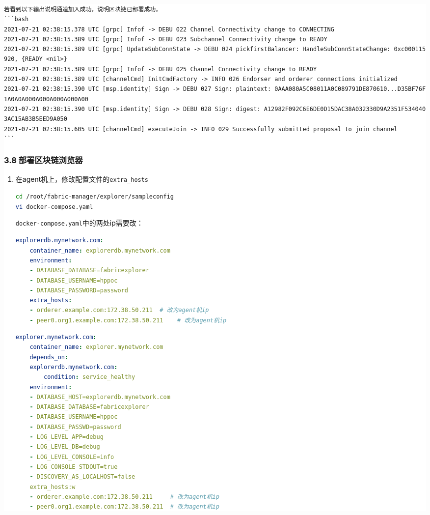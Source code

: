     若看到以下输出说明通道加入成功，说明区块链已部署成功。
    ```bash
    2021-07-21 02:38:15.378 UTC [grpc] Infof -> DEBU 022 Channel Connectivity change to CONNECTING
    2021-07-21 02:38:15.389 UTC [grpc] Infof -> DEBU 023 Subchannel Connectivity change to READY
    2021-07-21 02:38:15.389 UTC [grpc] UpdateSubConnState -> DEBU 024 pickfirstBalancer: HandleSubConnStateChange: 0xc000115920, {READY <nil>}
    2021-07-21 02:38:15.389 UTC [grpc] Infof -> DEBU 025 Channel Connectivity change to READY
    2021-07-21 02:38:15.389 UTC [channelCmd] InitCmdFactory -> INFO 026 Endorser and orderer connections initialized
    2021-07-21 02:38:15.390 UTC [msp.identity] Sign -> DEBU 027 Sign: plaintext: 0AAA080A5C08011A0C089791DE870610...D35BF76F1A0A0A000A000A000A000A00
    2021-07-21 02:38:15.390 UTC [msp.identity] Sign -> DEBU 028 Sign: digest: A12982F092C6E6DE0D15DAC38A032330D9A2351F5340403AC15AB3B5EED9A050
    2021-07-21 02:38:15.605 UTC [channelCmd] executeJoin -> INFO 029 Successfully submitted proposal to join channel
    ```

### 3.8 部署区块链浏览器
1. 在agent机上，修改配置文件的`extra_hosts`
    ```bash
    cd /root/fabric-manager/explorer/sampleconfig
    vi docker-compose.yaml
    ```

    `docker-compose.yaml`中的两处ip需要改：
    ```yaml
    explorerdb.mynetwork.com:
        container_name: explorerdb.mynetwork.com
        environment:
        - DATABASE_DATABASE=fabricexplorer
        - DATABASE_USERNAME=hppoc
        - DATABASE_PASSWORD=password
        extra_hosts:
        - orderer.example.com:172.38.50.211  # 改为agent机ip
        - peer0.org1.example.com:172.38.50.211    # 改为agent机ip
    ```

    ```yaml
    explorer.mynetwork.com:
        container_name: explorer.mynetwork.com
        depends_on:
        explorerdb.mynetwork.com:
            condition: service_healthy
        environment:
        - DATABASE_HOST=explorerdb.mynetwork.com
        - DATABASE_DATABASE=fabricexplorer
        - DATABASE_USERNAME=hppoc
        - DATABASE_PASSWD=password
        - LOG_LEVEL_APP=debug
        - LOG_LEVEL_DB=debug
        - LOG_LEVEL_CONSOLE=info
        - LOG_CONSOLE_STDOUT=true
        - DISCOVERY_AS_LOCALHOST=false
        extra_hosts:w
        - orderer.example.com:172.38.50.211     # 改为agent机ip
        - peer0.org1.example.com:172.38.50.211  # 改为agent机ip
    ```
